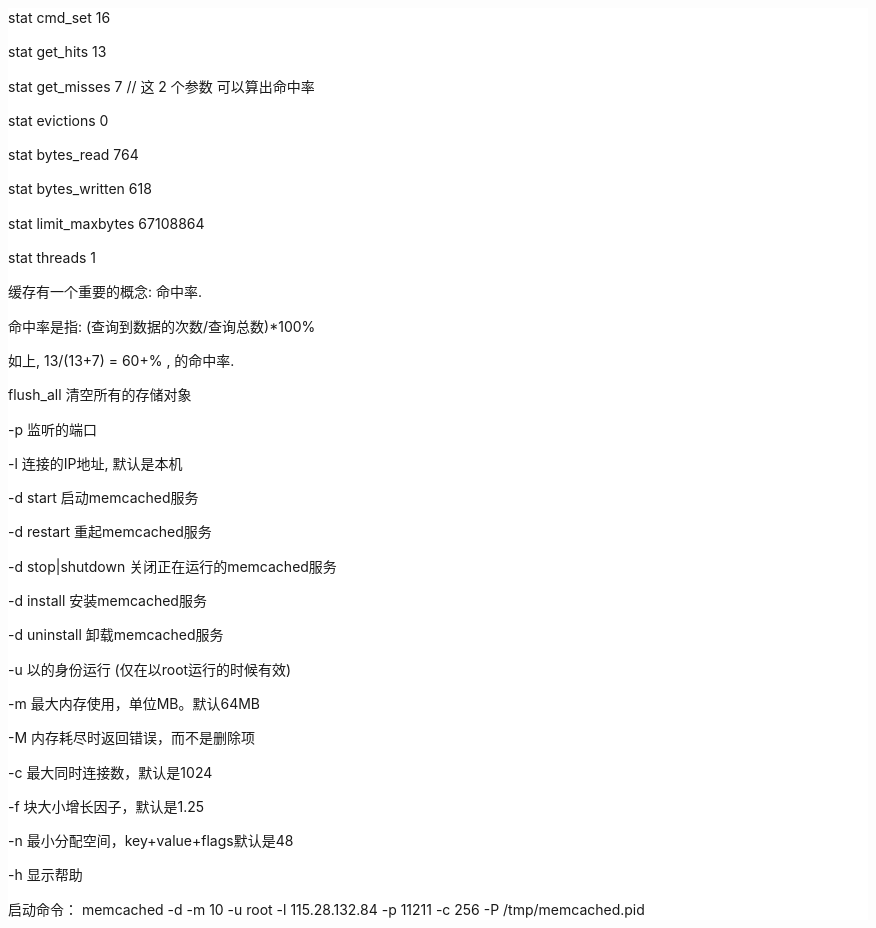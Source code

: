 stat cmd_set 16

stat get_hits 13

stat get_misses 7 // 这 2 个参数 可以算出命中率

stat evictions 0

stat bytes_read 764

stat bytes_written 618

stat limit_maxbytes 67108864

stat threads 1



缓存有一个重要的概念: 命中率.

命中率是指: (查询到数据的次数/查询总数)*100%

如上, 13/(13+7) = 60+% , 的命中率.



flush_all 清空所有的存储对象









-p 监听的端口

-l 连接的IP地址, 默认是本机

-d start 启动memcached服务

-d restart 重起memcached服务

-d stop|shutdown 关闭正在运行的memcached服务

-d install 安装memcached服务

-d uninstall 卸载memcached服务

-u 以的身份运行 (仅在以root运行的时候有效)

-m 最大内存使用，单位MB。默认64MB

-M 内存耗尽时返回错误，而不是删除项

-c 最大同时连接数，默认是1024

-f 块大小增长因子，默认是1.25

-n 最小分配空间，key+value+flags默认是48

-h 显示帮助

启动命令： memcached -d -m 10 -u root -l 115.28.132.84 -p 11211 -c 256 -P /tmp/memcached.pid




